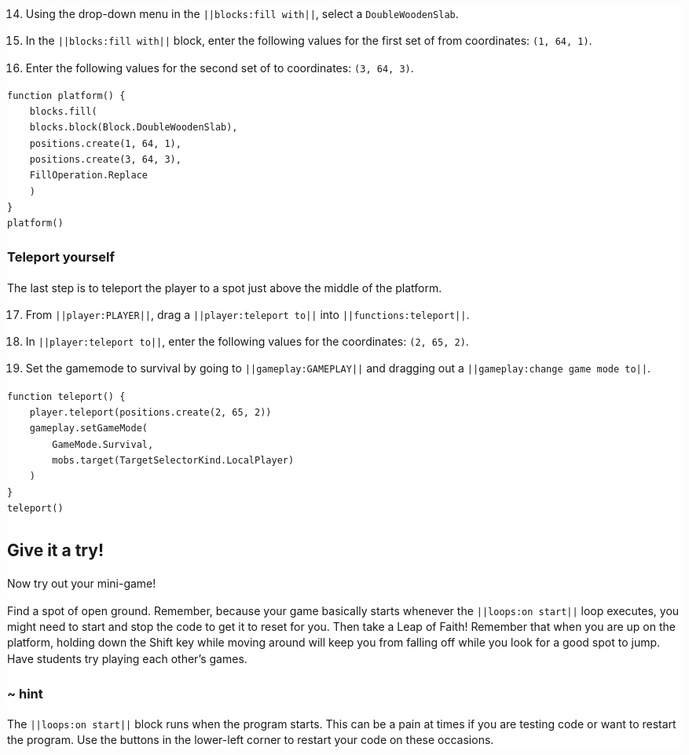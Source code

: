 14. Using the drop-down menu in the `||blocks:fill with||`, select a `DoubleWoodenSlab`.

15. In the `||blocks:fill with||` block, enter the following values for the first set of from coordinates: `(1, 64, 1)`.

16. Enter the following values for the second set of to coordinates: `(3, 64, 3)`.

```blocks
function platform() {
    blocks.fill(
    blocks.block(Block.DoubleWoodenSlab),
    positions.create(1, 64, 1),
    positions.create(3, 64, 3),
    FillOperation.Replace
    )
}
platform()
```

### Teleport yourself

The last step is to teleport the player to a spot just above the middle of the platform.

17. From `||player:PLAYER||`, drag a `||player:teleport to||` into `||functions:teleport||`.

18. In `||player:teleport to||`, enter the following values for the coordinates: `(2, 65, 2)`.

19. Set the gamemode to survival by going to `||gameplay:GAMEPLAY||` and dragging out a `||gameplay:change game mode to||`.

```blocks
function teleport() {
    player.teleport(positions.create(2, 65, 2))
    gameplay.setGameMode(
        GameMode.Survival,
        mobs.target(TargetSelectorKind.LocalPlayer)
    )
}
teleport()
```

## Give it a try!

Now try out your mini-game!

Find a spot of open ground. Remember, because your game basically starts whenever the `||loops:on start||` loop executes, you might need to start and stop the code to get it to reset for you. Then take a Leap of Faith! Remember that when you are up on the platform, holding down the Shift key while moving around will keep you from falling off while you look for a good spot to jump. Have students try playing each other’s games.

### ~ hint

The `||loops:on start||` block runs when the program starts. This can be a pain at times if you are testing code or want to restart the program. Use the buttons in the lower-left corner to restart your code on these occasions.
